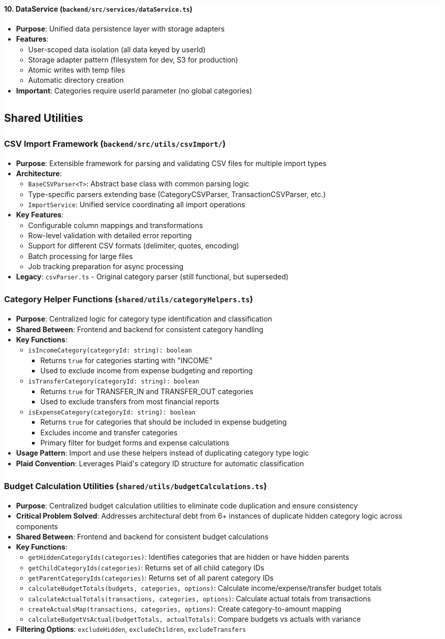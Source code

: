 #### 10. DataService (`backend/src/services/dataService.ts`)
- **Purpose**: Unified data persistence layer with storage adapters
- **Features**:
  - User-scoped data isolation (all data keyed by userId)
  - Storage adapter pattern (filesystem for dev, S3 for production)
  - Atomic writes with temp files
  - Automatic directory creation
- **Important**: Categories require userId parameter (no global categories)

## Shared Utilities

### CSV Import Framework (`backend/src/utils/csvImport/`)
- **Purpose**: Extensible framework for parsing and validating CSV files for multiple import types
- **Architecture**:
  - `BaseCSVParser<T>`: Abstract base class with common parsing logic
  - Type-specific parsers extending base (CategoryCSVParser, TransactionCSVParser, etc.)
  - `ImportService`: Unified service coordinating all import operations
- **Key Features**:
  - Configurable column mappings and transformations
  - Row-level validation with detailed error reporting
  - Support for different CSV formats (delimiter, quotes, encoding)
  - Batch processing for large files
  - Job tracking preparation for async processing
- **Legacy**: `csvParser.ts` - Original category parser (still functional, but superseded)

### Category Helper Functions (`shared/utils/categoryHelpers.ts`)
- **Purpose**: Centralized logic for category type identification and classification
- **Shared Between**: Frontend and backend for consistent category handling
- **Key Functions**:
  - `isIncomeCategory(categoryId: string): boolean`
    - Returns `true` for categories starting with "INCOME"
    - Used to exclude income from expense budgeting and reporting
  - `isTransferCategory(categoryId: string): boolean` 
    - Returns `true` for TRANSFER_IN and TRANSFER_OUT categories
    - Used to exclude transfers from most financial reports
  - `isExpenseCategory(categoryId: string): boolean`
    - Returns `true` for categories that should be included in expense budgeting
    - Excludes income and transfer categories
    - Primary filter for budget forms and expense calculations
- **Usage Pattern**: Import and use these helpers instead of duplicating category type logic
- **Plaid Convention**: Leverages Plaid's category ID structure for automatic classification

### Budget Calculation Utilities (`shared/utils/budgetCalculations.ts`)
- **Purpose**: Centralized budget calculation utilities to eliminate code duplication and ensure consistency
- **Critical Problem Solved**: Addresses architectural debt from 6+ instances of duplicate hidden category logic across components
- **Shared Between**: Frontend and backend for consistent budget calculations
- **Key Functions**:
  - `getHiddenCategoryIds(categories)`: Identifies categories that are hidden or have hidden parents
  - `getChildCategoryIds(categories)`: Returns set of all child category IDs
  - `getParentCategoryIds(categories)`: Returns set of all parent category IDs
  - `calculateBudgetTotals(budgets, categories, options)`: Calculate income/expense/transfer budget totals
  - `calculateActualTotals(transactions, categories, options)`: Calculate actual totals from transactions
  - `createActualsMap(transactions, categories, options)`: Create category-to-amount mapping
  - `calculateBudgetVsActual(budgetTotals, actualTotals)`: Compare budgets vs actuals with variance
- **Filtering Options**: `excludeHidden`, `excludeChildren`, `excludeTransfers`